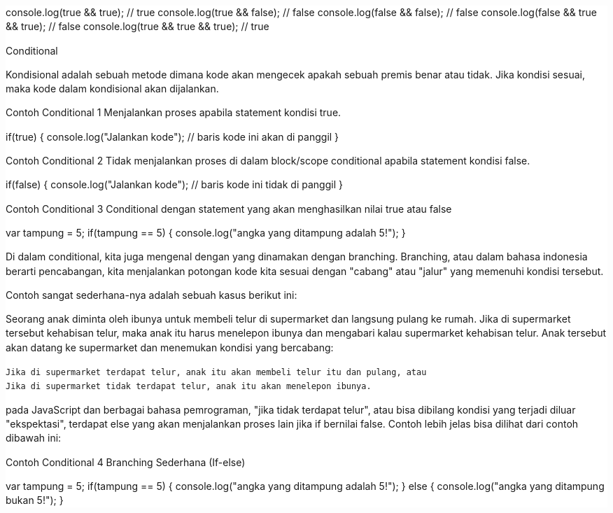 console.log(true && true); // true
console.log(true && false); // false
console.log(false && false); // false
console.log(false && true && true); // false
console.log(true && true && true); // true

Conditional

Kondisional adalah sebuah metode dimana kode akan mengecek apakah sebuah premis benar atau tidak. Jika kondisi sesuai, maka kode dalam kondisional akan dijalankan.

Contoh Conditional 1 Menjalankan proses apabila statement kondisi true.

if(true) {
  console.log("Jalankan kode"); // baris kode ini akan di panggil
}

Contoh Conditional 2 Tidak menjalankan proses di dalam block/scope conditional apabila statement kondisi false.

if(false) {
  console.log("Jalankan kode"); // baris kode ini tidak di panggil
}

Contoh Conditional 3 Conditional dengan statement yang akan menghasilkan nilai true atau false

var tampung = 5;
if(tampung == 5) {
  console.log("angka yang ditampung adalah 5!");
}

Di dalam conditional, kita juga mengenal dengan yang dinamakan dengan branching. Branching, atau dalam bahasa indonesia berarti pencabangan, kita menjalankan potongan kode kita sesuai dengan "cabang" atau "jalur" yang memenuhi kondisi tersebut.

Contoh sangat sederhana-nya adalah sebuah kasus berikut ini:

Seorang anak diminta oleh ibunya untuk membeli telur di supermarket dan langsung pulang ke rumah. Jika di supermarket tersebut kehabisan telur, maka anak itu harus menelepon ibunya dan mengabari kalau supermarket kehabisan telur. Anak tersebut akan datang ke supermarket dan menemukan kondisi yang bercabang:

    Jika di supermarket terdapat telur, anak itu akan membeli telur itu dan pulang, atau
    Jika di supermarket tidak terdapat telur, anak itu akan menelepon ibunya.

pada JavaScript dan berbagai bahasa pemrograman, "jika tidak terdapat telur", atau bisa dibilang kondisi yang terjadi diluar "ekspektasi", terdapat else yang akan menjalankan proses lain jika if bernilai false. Contoh lebih jelas bisa dilihat dari contoh dibawah ini:

Contoh Conditional 4 Branching Sederhana (If-else)

var tampung = 5;
if(tampung == 5) {
  console.log("angka yang ditampung adalah 5!");
}
else {
  console.log("angka yang ditampung bukan 5!");
}
